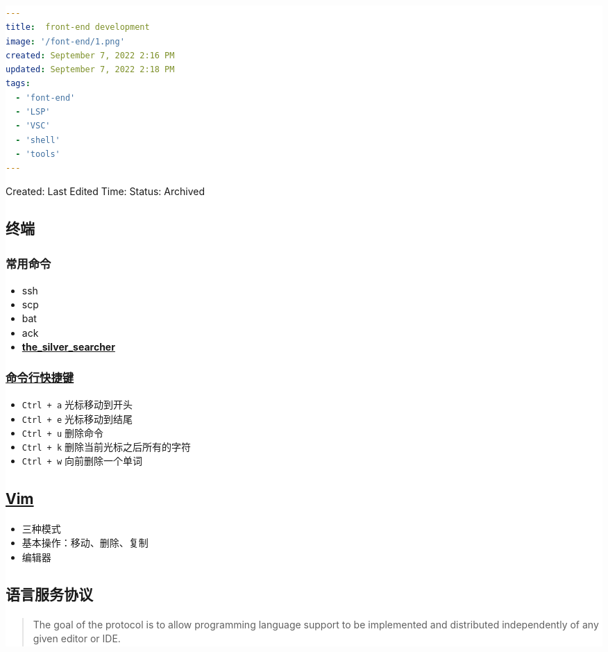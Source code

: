 ```yaml
---
title:  front-end development 
image: '/font-end/1.png'
created: September 7, 2022 2:16 PM
updated: September 7, 2022 2:18 PM
tags:
  - 'font-end'
  - 'LSP'
  - 'VSC'
  - 'shell'
  - 'tools'
---
```


Created: 
Last Edited Time: 
Status: Archived

## 终端

### 常用命令

- ssh
- scp
- bat
- ack
- **[the_silver_searcher](https://github.com/ggreer/the_silver_searcher)**

### [命令行快捷键](https://blog.ssdnodes.com/blog/cheatsheet-bash-shortcuts/)

- `Ctrl + a` 光标移动到开头
- `Ctrl + e` 光标移动到结尾
- `Ctrl + u` 删除命令
- `Ctrl + k` 删除当前光标之后所有的字符
- `Ctrl + w` 向前删除一个单词

## [Vim](https://www.notion.so/Vim101-fcb9f42028ee4b6c880e83315621671a)

- 三种模式
- 基本操作：移动、删除、复制
- 编辑器

## 语言服务协议

> The goal of the protocol is to allow programming language support to be implemented and distributed independently of any given editor or IDE.
> 
